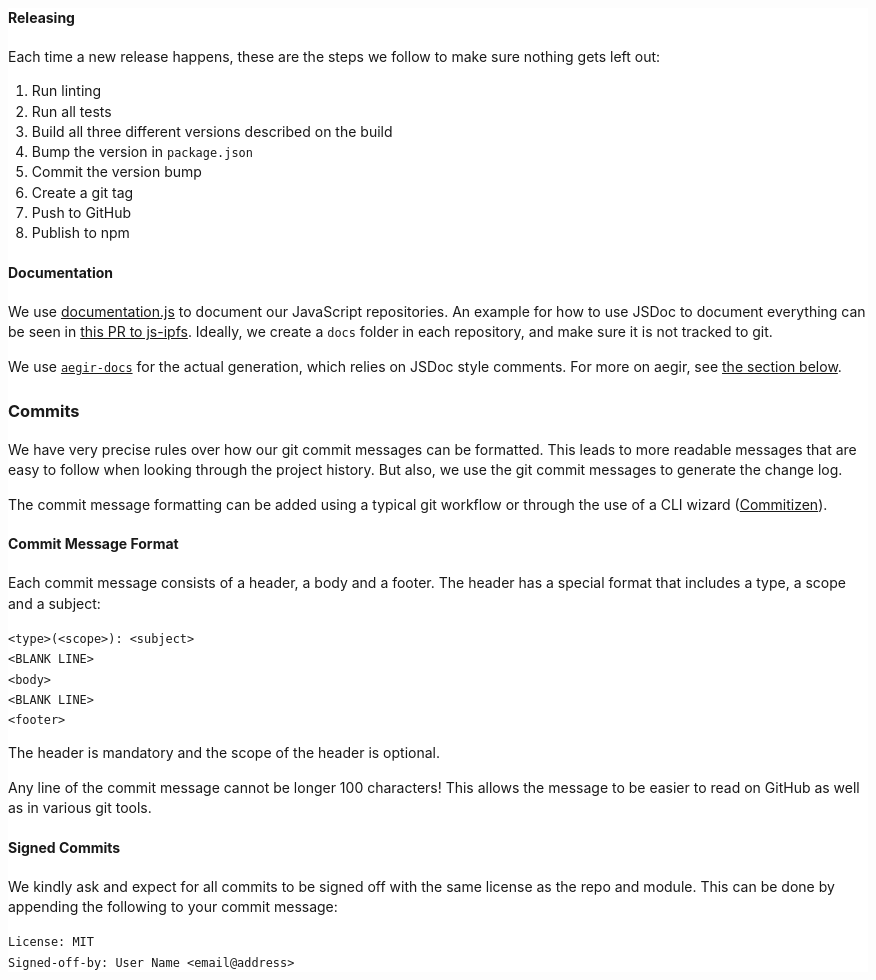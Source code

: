 #### Releasing

Each time a new release happens, these are the steps we follow to make sure nothing gets left out:

1. Run linting
2. Run all tests
3. Build all three different versions described on the build
4. Bump the version in `package.json`
5. Commit the version bump
6. Create a git tag
7. Push to GitHub
8. Publish to npm

#### Documentation

We use [documentation.js](https://github.com/documentationjs/documentation/tree/master/docs) to document our JavaScript repositories. An example for how to use JSDoc to document everything can be seen in [this PR to js-ipfs](https://github.com/ipfs/js-ipfs/pull/651). Ideally, we create a `docs` folder in each repository, and make sure it is not tracked to git.

We use [`aegir-docs`](https://github.com/dignifiedquire/aegir) for the actual generation, which relies on JSDoc style comments. For more on aegir, see [the section below](#aegir).

### Commits

We have very precise rules over how our git commit messages can be formatted. This leads to more readable messages that are easy to follow when looking through the project history.  But also, we use the git commit messages to generate the change log.

The commit message formatting can be added using a typical git workflow or through the use of a CLI wizard ([Commitizen](https://github.com/commitizen/cz-cli)).

#### Commit Message Format

Each commit message consists of a header, a body and a footer. The header has a special format that includes a type, a scope and a subject:

```
<type>(<scope>): <subject>
<BLANK LINE>
<body>
<BLANK LINE>
<footer>
```

The header is mandatory and the scope of the header is optional.

Any line of the commit message cannot be longer 100 characters! This allows the message to be easier to read on GitHub as well as in various git tools.

#### Signed Commits

We kindly ask and expect for all commits to be signed off with the same license as the repo and module. This can be done by appending the following to your commit message:

```
License: MIT
Signed-off-by: User Name <email@address>
```
